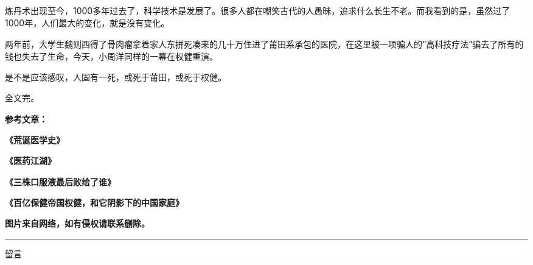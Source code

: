 

炼丹术出现至今，1000多年过去了，科学技术是发展了。很多人都在嘲笑古代的人愚昧，追求什么长生不老。而我看到的是，虽然过了1000年，人们最大的变化，就是没有变化。



两年前，大学生魏则西得了骨肉瘤拿着家人东拼死凑来的几十万住进了莆田系承包的医院，在这里被一项骗人的“高科技疗法”骗去了所有的钱也失去了生命，今天，小周洋同样的一幕在权健重演。



是不是应该感叹，人固有一死，或死于莆田，或死于权健。



全文完。



**参考文章：**

**《荒诞医学史》**

**《医药江湖》**

**《三株口服液最后败给了谁》**

**《百亿保健帝国权健，和它阴影下的中国家庭》**

**图片来自网络，如有侵权请联系删除。**

****









[留言](javascript:;)


